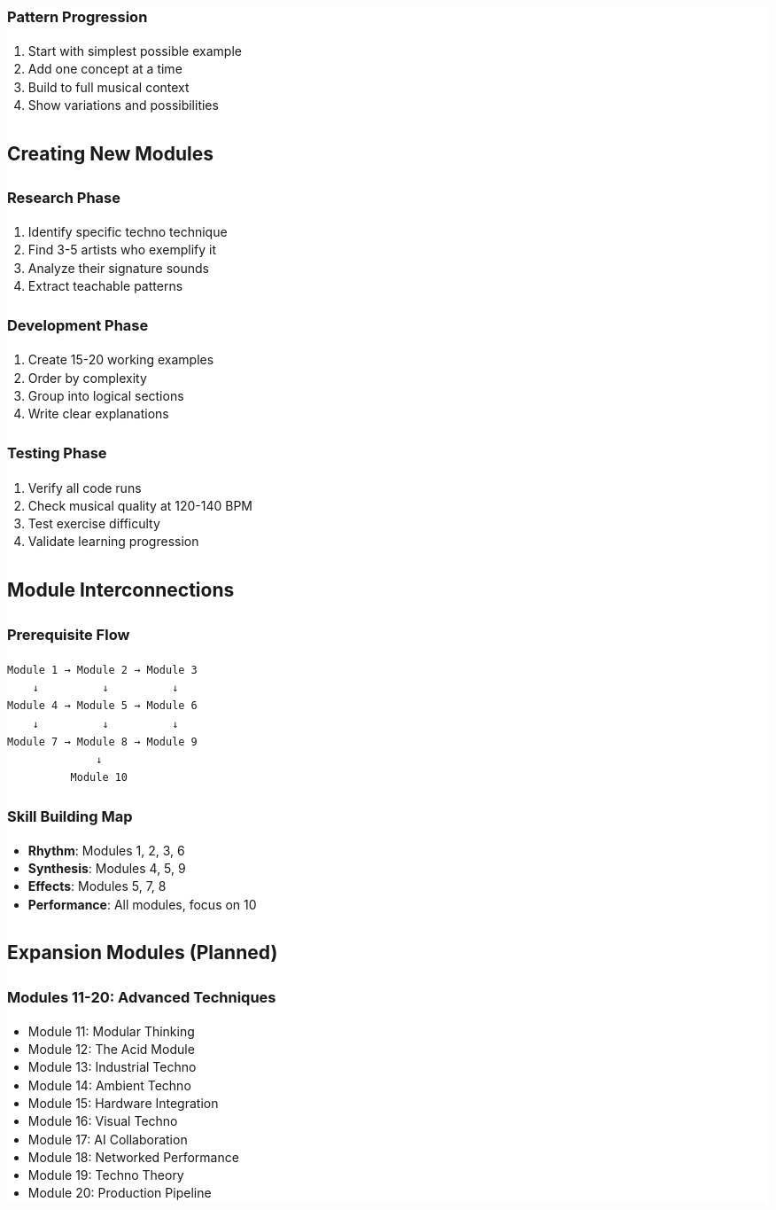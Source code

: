 ### Pattern Progression
1. Start with simplest possible example
2. Add one concept at a time
3. Build to full musical context
4. Show variations and possibilities

## Creating New Modules

### Research Phase
1. Identify specific techno technique
2. Find 3-5 artists who exemplify it
3. Analyze their signature sounds
4. Extract teachable patterns

### Development Phase
1. Create 15-20 working examples
2. Order by complexity
3. Group into logical sections
4. Write clear explanations

### Testing Phase
1. Verify all code runs
2. Check musical quality at 120-140 BPM
3. Test exercise difficulty
4. Validate learning progression

## Module Interconnections

### Prerequisite Flow
```
Module 1 → Module 2 → Module 3
    ↓          ↓          ↓
Module 4 → Module 5 → Module 6
    ↓          ↓          ↓
Module 7 → Module 8 → Module 9
              ↓
          Module 10
```

### Skill Building Map
- **Rhythm**: Modules 1, 2, 3, 6
- **Synthesis**: Modules 4, 5, 9
- **Effects**: Modules 5, 7, 8
- **Performance**: All modules, focus on 10

## Expansion Modules (Planned)

### Modules 11-20: Advanced Techniques
- Module 11: Modular Thinking
- Module 12: The Acid Module
- Module 13: Industrial Techno
- Module 14: Ambient Techno
- Module 15: Hardware Integration
- Module 16: Visual Techno
- Module 17: AI Collaboration
- Module 18: Networked Performance
- Module 19: Techno Theory
- Module 20: Production Pipeline
